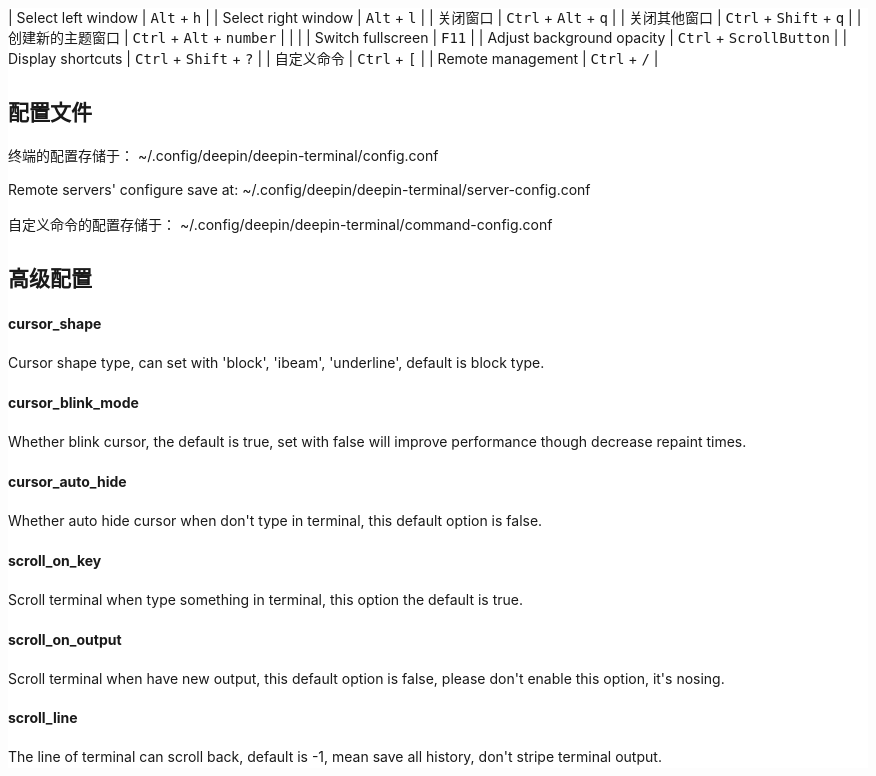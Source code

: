 | Select left window              | <kbd>Alt</kbd>  + <kbd>h</kbd>                          |
| Select right window             | <kbd>Alt</kbd>  + <kbd>l</kbd>                          |
| 关闭窗口                    | <kbd>Ctrl</kbd> + <kbd>Alt</kbd> + <kbd>q</kbd>         |
| 关闭其他窗口             | <kbd>Ctrl</kbd> + <kbd>Shift</kbd> + <kbd>q</kbd>       |
| 创建新的主题窗口         | <kbd>Ctrl</kbd> + <kbd>Alt</kbd> + <kbd>number</kbd>    |
|                                                                                           |
| Switch fullscreen               | <kbd>F11</kbd>                                          |
| Adjust background opacity       | <kbd>Ctrl</kbd> + <kbd>ScrollButton</kbd>               |
| Display shortcuts               | <kbd>Ctrl</kbd> + <kbd>Shift</kbd> + <kbd>?</kbd>       |
| 自定义命令                 | <kbd>Ctrl</kbd> + <kbd>\[</kbd>                         |
| Remote management               | <kbd>Ctrl</kbd> + <kbd>/</kbd>                          |

## 配置文件
终端的配置存储于：
~/.config/deepin/deepin-terminal/config.conf

Remote servers' configure save at:
~/.config/deepin/deepin-terminal/server-config.conf

自定义命令的配置存储于：
~/.config/deepin/deepin-terminal/command-config.conf

## 高级配置
#### cursor_shape
Cursor shape type, can set with 'block', 'ibeam', 'underline', default is block type.

#### cursor_blink_mode
Whether blink cursor, the default is true, set with false will improve performance though decrease repaint times.

#### cursor_auto_hide
Whether auto hide cursor when don't type in terminal, this default option is false.

#### scroll_on_key
Scroll terminal when type something in terminal, this option the default is true.

#### scroll_on_output
Scroll terminal when have new output, this default option is false, please don't enable this option, it's nosing.

#### scroll_line
The line of terminal can scroll back, default is -1, mean save all history, don't stripe terminal output.
